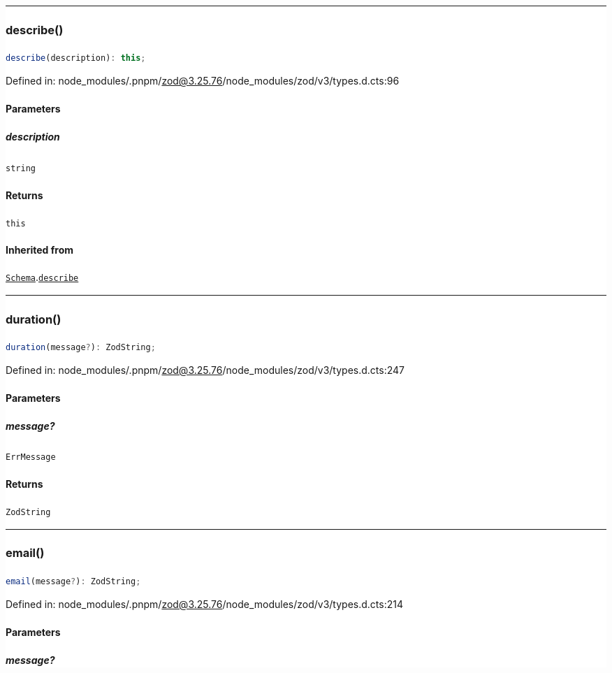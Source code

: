 ***

### describe()

```ts
describe(description): this;
```

Defined in: node\_modules/.pnpm/zod@3.25.76/node\_modules/zod/v3/types.d.cts:96

#### Parameters

##### description

`string`

#### Returns

`this`

#### Inherited from

[`Schema`](Schema.md).[`describe`](Schema.md#describe)

***

### duration()

```ts
duration(message?): ZodString;
```

Defined in: node\_modules/.pnpm/zod@3.25.76/node\_modules/zod/v3/types.d.cts:247

#### Parameters

##### message?

`ErrMessage`

#### Returns

`ZodString`

***

### email()

```ts
email(message?): ZodString;
```

Defined in: node\_modules/.pnpm/zod@3.25.76/node\_modules/zod/v3/types.d.cts:214

#### Parameters

##### message?
